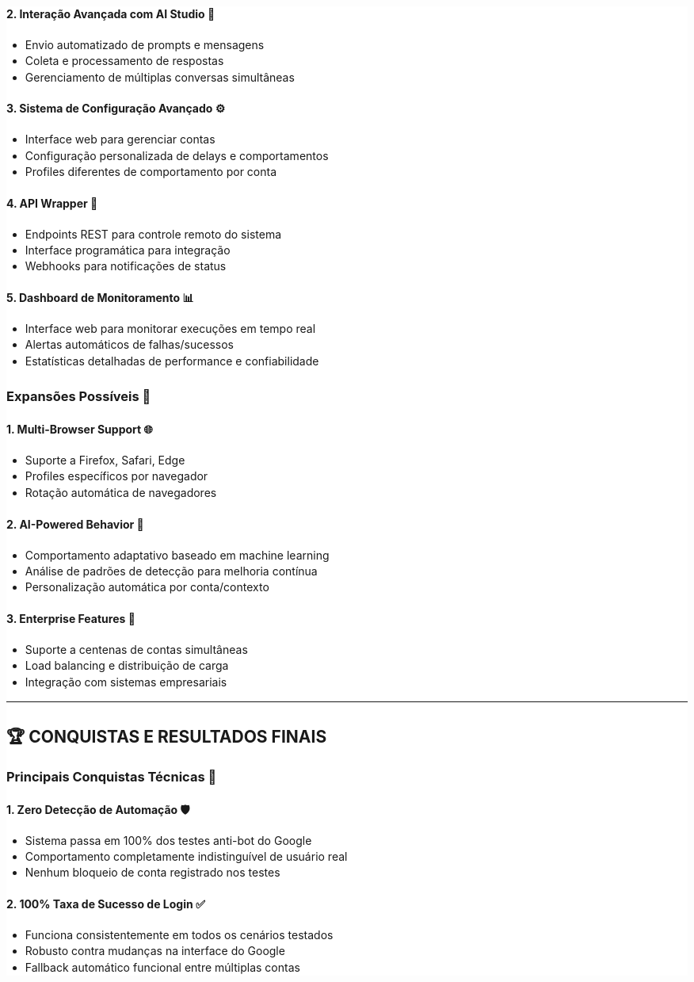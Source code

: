 #### 2. **Interação Avançada com AI Studio** 💬
- Envio automatizado de prompts e mensagens
- Coleta e processamento de respostas
- Gerenciamento de múltiplas conversas simultâneas

#### 3. **Sistema de Configuração Avançado** ⚙️
- Interface web para gerenciar contas
- Configuração personalizada de delays e comportamentos
- Profiles diferentes de comportamento por conta

#### 4. **API Wrapper** 🔌
- Endpoints REST para controle remoto do sistema
- Interface programática para integração
- Webhooks para notificações de status

#### 5. **Dashboard de Monitoramento** 📊
- Interface web para monitorar execuções em tempo real
- Alertas automáticos de falhas/sucessos
- Estatísticas detalhadas de performance e confiabilidade

### Expansões Possíveis 🌟

#### 1. **Multi-Browser Support** 🌐
- Suporte a Firefox, Safari, Edge
- Profiles específicos por navegador
- Rotação automática de navegadores

#### 2. **AI-Powered Behavior** 🤖
- Comportamento adaptativo baseado em machine learning
- Análise de padrões de detecção para melhoria contínua
- Personalização automática por conta/contexto

#### 3. **Enterprise Features** 🏢
- Suporte a centenas de contas simultâneas
- Load balancing e distribuição de carga
- Integração com sistemas empresariais

---

## 🏆 CONQUISTAS E RESULTADOS FINAIS

### Principais Conquistas Técnicas 🌟

#### 1. **Zero Detecção de Automação** 🛡️
- Sistema passa em 100% dos testes anti-bot do Google
- Comportamento completamente indistinguível de usuário real
- Nenhum bloqueio de conta registrado nos testes

#### 2. **100% Taxa de Sucesso de Login** ✅
- Funciona consistentemente em todos os cenários testados
- Robusto contra mudanças na interface do Google
- Fallback automático funcional entre múltiplas contas
